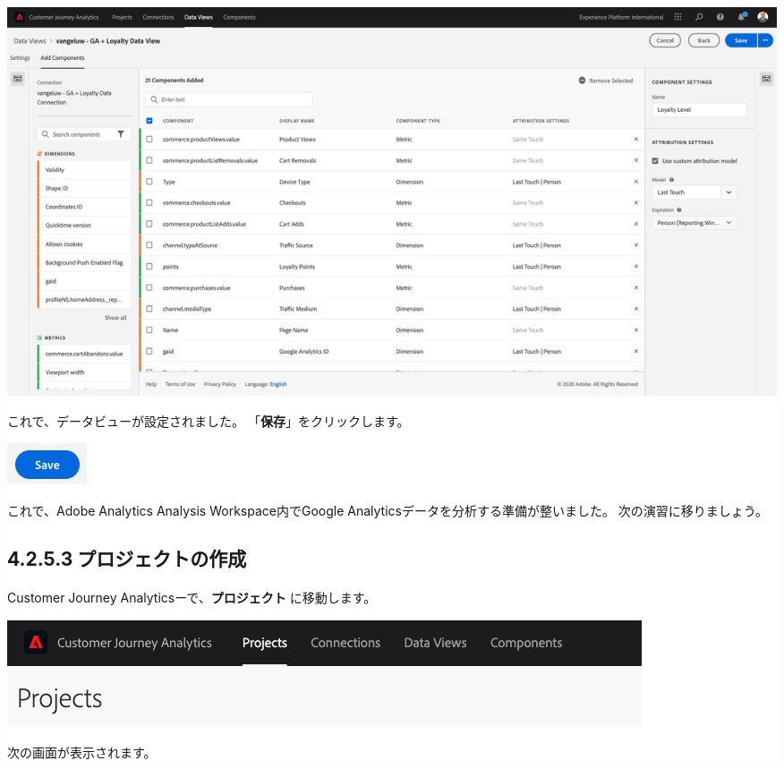 ![ デモ ](./images/27.png)

これで、データビューが設定されました。 「**保存**」をクリックします。

![ デモ ](./images/30.png)

これで、Adobe Analytics Analysis Workspace内でGoogle Analyticsデータを分析する準備が整いました。 次の演習に移りましょう。

## 4.2.5.3 プロジェクトの作成

Customer Journey Analyticsーで、**プロジェクト** に移動します。

![ デモ ](./images/pro1.png)

次の画面が表示されます。
